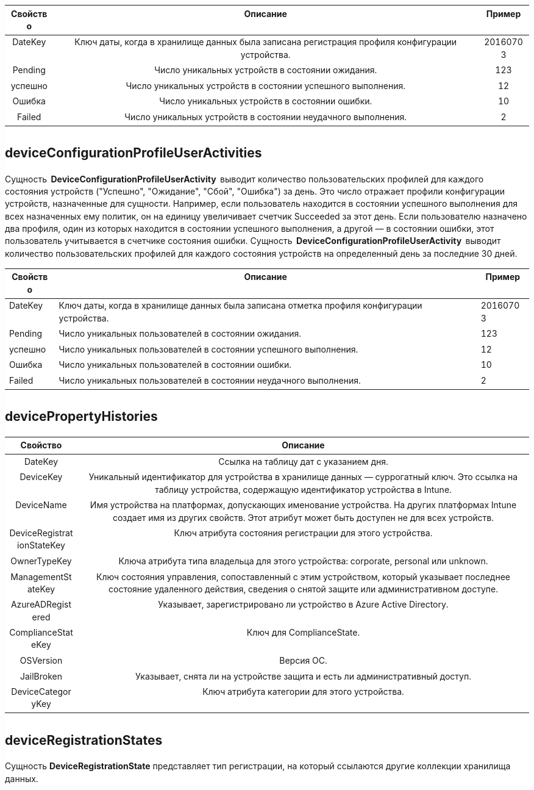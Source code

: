 |  Свойство |                                          Описание                                          |  Пример |
|:---------:|:---------------------------------------------------------------------------------------------:|:--------:|
| DateKey   | Ключ даты, когда в хранилище данных была записана регистрация профиля конфигурации устройства. | 20160703 |
| Pending   | Число уникальных устройств в состоянии ожидания.                                                    | 123      |
| успешно | Число уникальных устройств в состоянии успешного выполнения.                                                    | 12       |
| Ошибка     | Число уникальных устройств в состоянии ошибки.                                                      | 10       |
| Failed    | Число уникальных устройств в состоянии неудачного выполнения.                                                     | 2        |

## <a name="deviceconfigurationprofileuseractivities"></a>deviceConfigurationProfileUserActivities 
Сущность  **DeviceConfigurationProfileUserActivity**  выводит количество пользовательских профилей для каждого состояния устройств ("Успешно", "Ожидание", "Сбой", "Ошибка") за день. Это число отражает профили конфигурации устройств, назначенные для сущности. Например, если пользователь находится в состоянии успешного выполнения для всех назначенных ему политик, он на единицу увеличивает счетчик Succeeded за этот день. Если пользователю назначено два профиля, один из которых находится в состоянии успешного выполнения, а другой — в состоянии ошибки, этот пользователь учитывается в счетчике состояния ошибки. Сущность  **DeviceConfigurationProfileUserActivity**  выводит количество пользовательских профилей для каждого состояния устройств на определенный день за последние 30 дней. 

| Свойство  | Описание  | Пример  |
|------------|----------------------------------------------------------------------------------------------|-----------|
| DateKey  | Ключ даты, когда в хранилище данных была записана отметка профиля конфигурации устройства.  | 20160703  |
| Pending  | Число уникальных пользователей в состоянии ожидания.  | 123  |
| успешно  | Число уникальных пользователей в состоянии успешного выполнения.  | 12  |
| Ошибка  | Число уникальных пользователей в состоянии ошибки.  | 10  |
| Failed  | Число уникальных пользователей в состоянии неудачного выполнения.  | 2  |

## <a name="devicepropertyhistories"></a>devicePropertyHistories

|          Свойство          |                                                                                      Описание                                                                                     |
|:--------------------------:|:------------------------------------------------------------------------------------------------------------------------------------------------------------------------------------:|
| DateKey                    | Ссылка на таблицу дат с указанием дня.                                                                                                                                          |
| DeviceKey                  | Уникальный идентификатор для устройства в хранилище данных — суррогатный ключ. Это ссылка на таблицу устройства, содержащую идентификатор устройства в Intune.                               |
| DeviceName                 | Имя устройства на платформах, допускающих именование устройства. На других платформах Intune создает имя из других свойств. Этот атрибут может быть доступен не для всех устройств. |
| DeviceRegistrationStateKey | Ключ атрибута состояния регистрации для этого устройства.                                                                                                                    |
| OwnerTypeKey               | Ключа атрибута типа владельца для этого устройства: corporate, personal или unknown.                                                                                                  |
| ManagementStateKey         | Ключ состояния управления, сопоставленный с этим устройством, который указывает последнее состояние удаленного действия, сведения о снятой защите или административном доступе.                                                |
| AzureADRegistered          | Указывает, зарегистрировано ли устройство в Azure Active Directory.                                                                                                                             |
| ComplianceStateKey         | Ключ для ComplianceState.                                                                                                                                                            |
| OSVersion                  | Версия ОС.                                                                                                                                                                          |
| JailBroken                 | Указывает, снята ли на устройстве защита и есть ли административный доступ.                                                                                                                                         |
| DeviceCategoryKey          | Ключ атрибута категории для этого устройства.                                                                                                                                    |
## <a name="deviceregistrationstates"></a>deviceRegistrationStates
Сущность **DeviceRegistrationState** представляет тип регистрации, на который ссылаются другие коллекции хранилища данных. 
